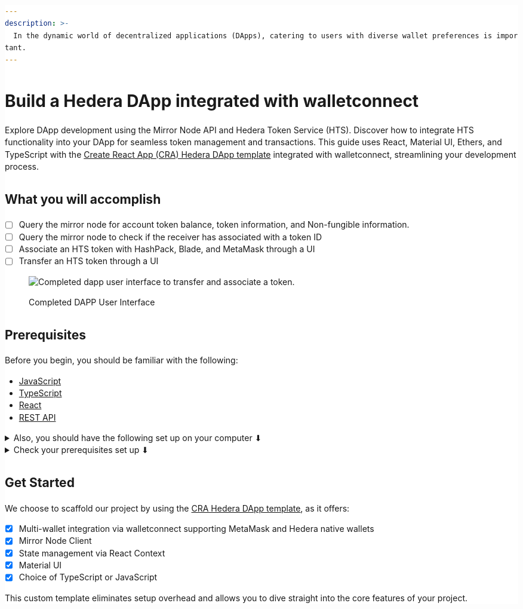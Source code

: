 ```yaml
---
description: >-
  In the dynamic world of decentralized applications (DApps), catering to users with diverse wallet preferences is important.
---
```


# Build a Hedera DApp integrated with walletconnect

Explore DApp development using the Mirror Node API and Hedera Token Service (HTS). Discover how to integrate HTS functionality into your DApp for seamless token management and transactions. This guide uses React, Material UI, Ethers, and TypeScript with the [Create React App (CRA) Hedera DApp template](https://github.com/hedera-dev/cra-hedera-dapp-template) integrated with walletconnect, streamlining your development process.

## What you will accomplish
* [ ] Query the mirror node for account token balance, token information, and Non-fungible information.
* [ ] Query the mirror node to check if the receiver has associated with a token ID
* [ ] Associate an HTS token with HashPack, Blade, and MetaMask through a UI
* [ ] Transfer an HTS token through a UI

<figure><img src="../../../.gitbook/assets/completed-react-dapp-walletconnect.png" alt="Completed dapp user interface to transfer and associate a token."><figcaption><p>Completed DAPP User Interface</p></figcaption></figure>


## Prerequisites

Before you begin, you should be familiar with the following:

* [JavaScript](https://developer.mozilla.org/en-US/docs/Web/JavaScript)
* [TypeScript](https://www.typescriptlang.org/)
* [React](https://react.dev/)
* [REST API](https://www.geeksforgeeks.org/rest-api-introduction/)

<details><summary>Also, you should have the following set up on your computer ⬇ </summary></details>

<details><summary>Check your prerequisites set up ⬇ </summary></details>

## Get Started

We choose to scaffold our project by using the [CRA Hedera DApp template](https://github.com/hedera-dev/cra-hedera-dapp-template), as it offers:

* [x] Multi-wallet integration via walletconnect supporting MetaMask and Hedera native wallets
* [x] Mirror Node Client
* [x] State management via React Context
* [x] Material UI
* [x] Choice of TypeScript or JavaScript

This custom template eliminates setup overhead and allows you to dive straight into the core features of your project.
